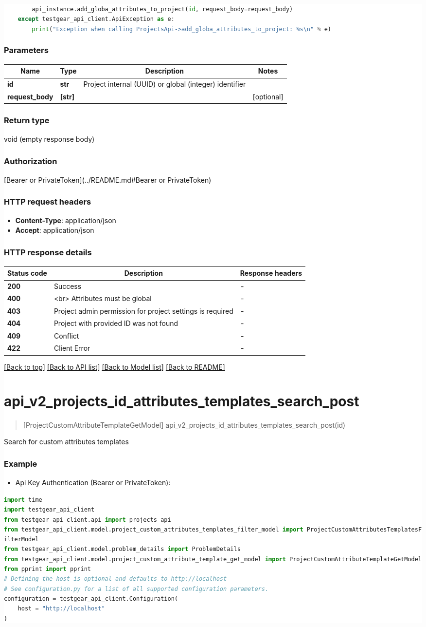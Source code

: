 ```python
        api_instance.add_globa_attributes_to_project(id, request_body=request_body)
    except testgear_api_client.ApiException as e:
        print("Exception when calling ProjectsApi->add_globa_attributes_to_project: %s\n" % e)
```


### Parameters

Name | Type | Description  | Notes
------------- | ------------- | ------------- | -------------
 **id** | **str**| Project internal (UUID) or global (integer) identifier |
 **request_body** | **[str]**|  | [optional]

### Return type

void (empty response body)

### Authorization

[Bearer or PrivateToken](../README.md#Bearer or PrivateToken)

### HTTP request headers

 - **Content-Type**: application/json
 - **Accept**: application/json


### HTTP response details

| Status code | Description | Response headers |
|-------------|-------------|------------------|
**200** | Success |  -  |
**400** | &lt;br&gt; Attributes must be global  |  -  |
**403** | Project admin permission for project settings is required |  -  |
**404** | Project with provided ID was not found |  -  |
**409** | Conflict |  -  |
**422** | Client Error |  -  |

[[Back to top]](#) [[Back to API list]](../README.md#documentation-for-api-endpoints) [[Back to Model list]](../README.md#documentation-for-models) [[Back to README]](../README.md)

# **api_v2_projects_id_attributes_templates_search_post**
> [ProjectCustomAttributeTemplateGetModel] api_v2_projects_id_attributes_templates_search_post(id)

Search for custom attributes templates

### Example

* Api Key Authentication (Bearer or PrivateToken):

```python
import time
import testgear_api_client
from testgear_api_client.api import projects_api
from testgear_api_client.model.project_custom_attributes_templates_filter_model import ProjectCustomAttributesTemplatesFilterModel
from testgear_api_client.model.problem_details import ProblemDetails
from testgear_api_client.model.project_custom_attribute_template_get_model import ProjectCustomAttributeTemplateGetModel
from pprint import pprint
# Defining the host is optional and defaults to http://localhost
# See configuration.py for a list of all supported configuration parameters.
configuration = testgear_api_client.Configuration(
    host = "http://localhost"
)

```